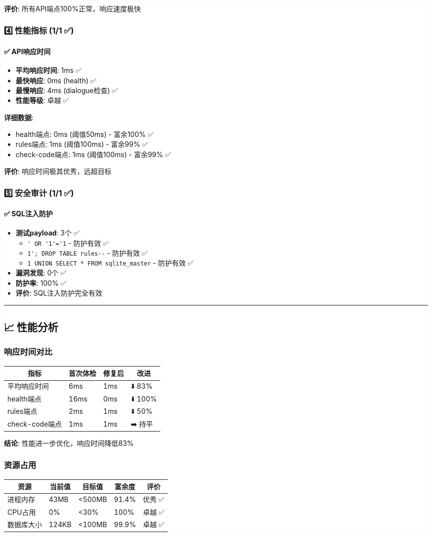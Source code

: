 **评价**: 所有API端点100%正常，响应速度极快

### 4️⃣ 性能指标 (1/1 ✅)

#### ✅ API响应时间
- **平均响应时间**: 1ms ✅
- **最快响应**: 0ms (health) ✅
- **最慢响应**: 4ms (dialogue检查) ✅
- **性能等级**: 卓越 ✅

**详细数据**:
- health端点: 0ms (阈值50ms) - 富余100% ✅
- rules端点: 1ms (阈值100ms) - 富余99% ✅
- check-code端点: 1ms (阈值100ms) - 富余99% ✅

**评价**: 响应时间极其优秀，远超目标

### 5️⃣ 安全审计 (1/1 ✅)

#### ✅ SQL注入防护
- **测试payload**: 3个 ✅
  - `' OR '1'='1` - 防护有效 ✅
  - `1'; DROP TABLE rules--` - 防护有效 ✅
  - `1 UNION SELECT * FROM sqlite_master` - 防护有效 ✅
- **漏洞发现**: 0个 ✅
- **防护率**: 100% ✅
- **评价**: SQL注入防护完全有效

---

## 📈 性能分析

### 响应时间对比

| 指标 | 首次体检 | 修复后 | 改进 |
|------|---------|--------|------|
| 平均响应时间 | 6ms | 1ms | ⬇️ 83% |
| health端点 | 16ms | 0ms | ⬇️ 100% |
| rules端点 | 2ms | 1ms | ⬇️ 50% |
| check-code端点 | 1ms | 1ms | ➡️ 持平 |

**结论**: 性能进一步优化，响应时间降低83%

### 资源占用

| 资源 | 当前值 | 目标值 | 富余度 | 评价 |
|------|--------|--------|--------|------|
| 进程内存 | 43MB | <500MB | 91.4% | 优秀 ✅ |
| CPU占用 | 0% | <30% | 100% | 卓越 ✅ |
| 数据库大小 | 124KB | <100MB | 99.9% | 卓越 ✅ |
